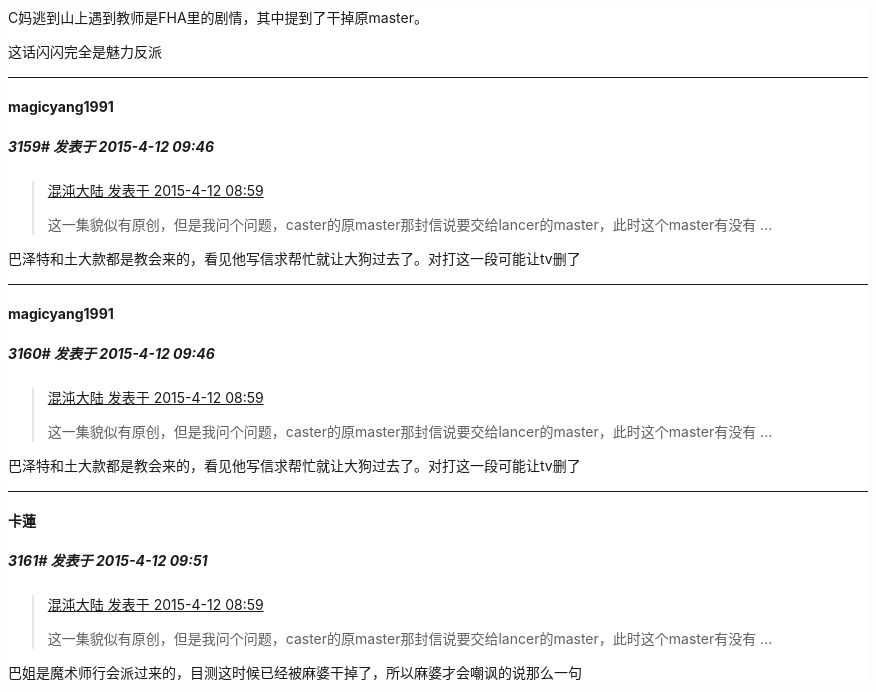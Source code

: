 


C妈逃到山上遇到教师是FHA里的剧情，其中提到了干掉原master。


这话闪闪完全是魅力反派







-----

####  magicyang1991  
##### 3159#       发表于 2015-4-12 09:46



<blockquote><a href="httphttps://bbs.saraba1st.com/2b/forum.php?mod=redirect&amp;goto=findpost&amp;pid=28641807&amp;ptid=1062472" target="_blank">混沌大陆 发表于 2015-4-12 08:59</a>

这一集貌似有原创，但是我问个问题，caster的原master那封信说要交给lancer的master，此时这个master有没有 ...</blockquote>
巴泽特和土大款都是教会来的，看见他写信求帮忙就让大狗过去了。对打这一段可能让tv删了







-----

####  magicyang1991  
##### 3160#       发表于 2015-4-12 09:46



<blockquote><a href="httphttps://bbs.saraba1st.com/2b/forum.php?mod=redirect&amp;goto=findpost&amp;pid=28641807&amp;ptid=1062472" target="_blank">混沌大陆 发表于 2015-4-12 08:59</a>

这一集貌似有原创，但是我问个问题，caster的原master那封信说要交给lancer的master，此时这个master有没有 ...</blockquote>
巴泽特和土大款都是教会来的，看见他写信求帮忙就让大狗过去了。对打这一段可能让tv删了







-----

####  卡蓮  
##### 3161#       发表于 2015-4-12 09:51



<blockquote><a href="httphttps://bbs.saraba1st.com/2b/forum.php?mod=redirect&amp;goto=findpost&amp;pid=28641807&amp;ptid=1062472" target="_blank">混沌大陆 发表于 2015-4-12 08:59</a>

这一集貌似有原创，但是我问个问题，caster的原master那封信说要交给lancer的master，此时这个master有没有 ...</blockquote>
巴姐是魔术师行会派过来的，目测这时候已经被麻婆干掉了，所以麻婆才会嘲讽的说那么一句




